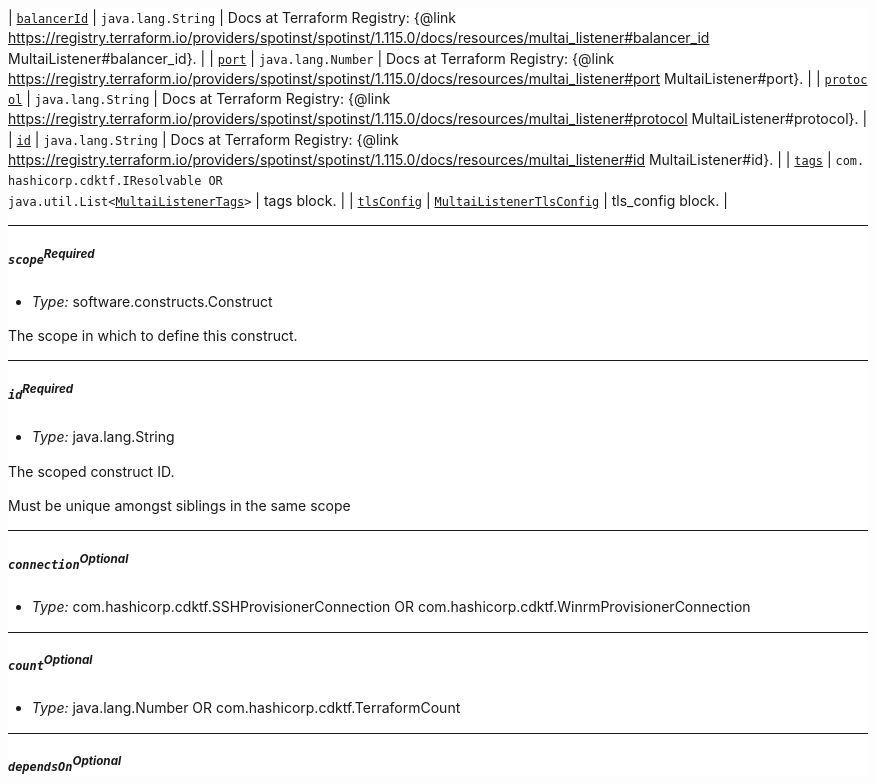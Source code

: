 | <code><a href="#@cdktf/provider-spotinst.multaiListener.MultaiListener.Initializer.parameter.balancerId">balancerId</a></code> | <code>java.lang.String</code> | Docs at Terraform Registry: {@link https://registry.terraform.io/providers/spotinst/spotinst/1.115.0/docs/resources/multai_listener#balancer_id MultaiListener#balancer_id}. |
| <code><a href="#@cdktf/provider-spotinst.multaiListener.MultaiListener.Initializer.parameter.port">port</a></code> | <code>java.lang.Number</code> | Docs at Terraform Registry: {@link https://registry.terraform.io/providers/spotinst/spotinst/1.115.0/docs/resources/multai_listener#port MultaiListener#port}. |
| <code><a href="#@cdktf/provider-spotinst.multaiListener.MultaiListener.Initializer.parameter.protocol">protocol</a></code> | <code>java.lang.String</code> | Docs at Terraform Registry: {@link https://registry.terraform.io/providers/spotinst/spotinst/1.115.0/docs/resources/multai_listener#protocol MultaiListener#protocol}. |
| <code><a href="#@cdktf/provider-spotinst.multaiListener.MultaiListener.Initializer.parameter.id">id</a></code> | <code>java.lang.String</code> | Docs at Terraform Registry: {@link https://registry.terraform.io/providers/spotinst/spotinst/1.115.0/docs/resources/multai_listener#id MultaiListener#id}. |
| <code><a href="#@cdktf/provider-spotinst.multaiListener.MultaiListener.Initializer.parameter.tags">tags</a></code> | <code>com.hashicorp.cdktf.IResolvable OR java.util.List<<a href="#@cdktf/provider-spotinst.multaiListener.MultaiListenerTags">MultaiListenerTags</a>></code> | tags block. |
| <code><a href="#@cdktf/provider-spotinst.multaiListener.MultaiListener.Initializer.parameter.tlsConfig">tlsConfig</a></code> | <code><a href="#@cdktf/provider-spotinst.multaiListener.MultaiListenerTlsConfig">MultaiListenerTlsConfig</a></code> | tls_config block. |

---

##### `scope`<sup>Required</sup> <a name="scope" id="@cdktf/provider-spotinst.multaiListener.MultaiListener.Initializer.parameter.scope"></a>

- *Type:* software.constructs.Construct

The scope in which to define this construct.

---

##### `id`<sup>Required</sup> <a name="id" id="@cdktf/provider-spotinst.multaiListener.MultaiListener.Initializer.parameter.id"></a>

- *Type:* java.lang.String

The scoped construct ID.

Must be unique amongst siblings in the same scope

---

##### `connection`<sup>Optional</sup> <a name="connection" id="@cdktf/provider-spotinst.multaiListener.MultaiListener.Initializer.parameter.connection"></a>

- *Type:* com.hashicorp.cdktf.SSHProvisionerConnection OR com.hashicorp.cdktf.WinrmProvisionerConnection

---

##### `count`<sup>Optional</sup> <a name="count" id="@cdktf/provider-spotinst.multaiListener.MultaiListener.Initializer.parameter.count"></a>

- *Type:* java.lang.Number OR com.hashicorp.cdktf.TerraformCount

---

##### `dependsOn`<sup>Optional</sup> <a name="dependsOn" id="@cdktf/provider-spotinst.multaiListener.MultaiListener.Initializer.parameter.dependsOn"></a>
